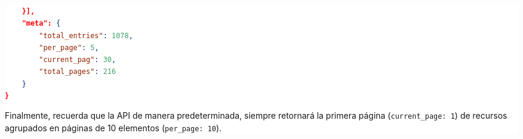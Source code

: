 ```json
	}],
	"meta": {
		"total_entries": 1078,
		"per_page": 5,
		"current_pag": 30,
		"total_pages": 216
	}
}
```
Finalmente, recuerda que la API de manera predeterminada, siempre retornará la primera página (`current_page: 1`) de recursos agrupados en páginas de 10 elementos (`per_page: 10`). 
